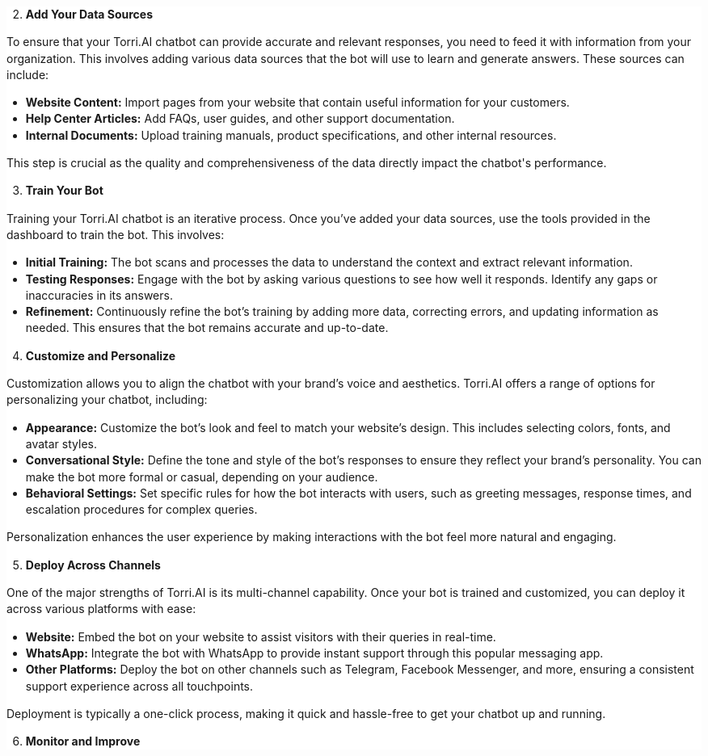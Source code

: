 2. **Add Your Data Sources**

To ensure that your Torri.AI chatbot can provide accurate and relevant responses, you need to feed it with information from your organization. This involves adding various data sources that the bot will use to learn and generate answers. These sources can include:

- **Website Content:** Import pages from your website that contain useful information for your customers.
- **Help Center Articles:** Add FAQs, user guides, and other support documentation.
- **Internal Documents:** Upload training manuals, product specifications, and other internal resources.

This step is crucial as the quality and comprehensiveness of the data directly impact the chatbot's performance.

3. **Train Your Bot**

Training your Torri.AI chatbot is an iterative process. Once you’ve added your data sources, use the tools provided in the dashboard to train the bot. This involves:

- **Initial Training:** The bot scans and processes the data to understand the context and extract relevant information.
- **Testing Responses:** Engage with the bot by asking various questions to see how well it responds. Identify any gaps or inaccuracies in its answers.
- **Refinement:** Continuously refine the bot’s training by adding more data, correcting errors, and updating information as needed. This ensures that the bot remains accurate and up-to-date.

4. **Customize and Personalize**

Customization allows you to align the chatbot with your brand’s voice and aesthetics. Torri.AI offers a range of options for personalizing your chatbot, including:

- **Appearance:** Customize the bot’s look and feel to match your website’s design. This includes selecting colors, fonts, and avatar styles.
- **Conversational Style:** Define the tone and style of the bot’s responses to ensure they reflect your brand’s personality. You can make the bot more formal or casual, depending on your audience.
- **Behavioral Settings:** Set specific rules for how the bot interacts with users, such as greeting messages, response times, and escalation procedures for complex queries.

Personalization enhances the user experience by making interactions with the bot feel more natural and engaging.

5. **Deploy Across Channels**

One of the major strengths of Torri.AI is its multi-channel capability. Once your bot is trained and customized, you can deploy it across various platforms with ease:

- **Website:** Embed the bot on your website to assist visitors with their queries in real-time.
- **WhatsApp:** Integrate the bot with WhatsApp to provide instant support through this popular messaging app.
- **Other Platforms:** Deploy the bot on other channels such as Telegram, Facebook Messenger, and more, ensuring a consistent support experience across all touchpoints.

Deployment is typically a one-click process, making it quick and hassle-free to get your chatbot up and running.

6. **Monitor and Improve**

